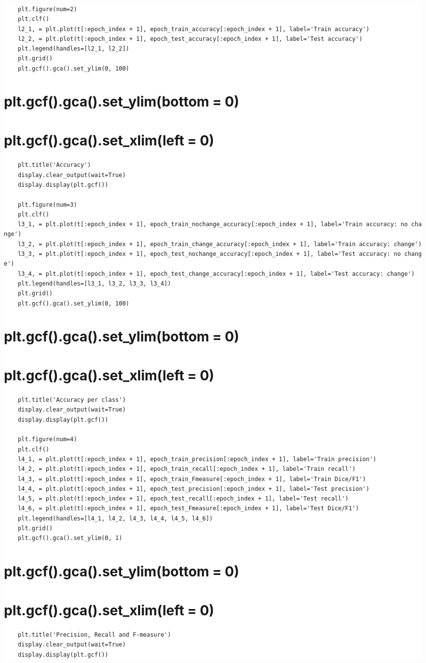         plt.figure(num=2)
        plt.clf()
        l2_1, = plt.plot(t[:epoch_index + 1], epoch_train_accuracy[:epoch_index + 1], label='Train accuracy')
        l2_2, = plt.plot(t[:epoch_index + 1], epoch_test_accuracy[:epoch_index + 1], label='Test accuracy')
        plt.legend(handles=[l2_1, l2_2])
        plt.grid()
        plt.gcf().gca().set_ylim(0, 100)
#         plt.gcf().gca().set_ylim(bottom = 0)
#         plt.gcf().gca().set_xlim(left = 0)
        plt.title('Accuracy')
        display.clear_output(wait=True)
        display.display(plt.gcf())

        plt.figure(num=3)
        plt.clf()
        l3_1, = plt.plot(t[:epoch_index + 1], epoch_train_nochange_accuracy[:epoch_index + 1], label='Train accuracy: no change')
        l3_2, = plt.plot(t[:epoch_index + 1], epoch_train_change_accuracy[:epoch_index + 1], label='Train accuracy: change')
        l3_3, = plt.plot(t[:epoch_index + 1], epoch_test_nochange_accuracy[:epoch_index + 1], label='Test accuracy: no change')
        l3_4, = plt.plot(t[:epoch_index + 1], epoch_test_change_accuracy[:epoch_index + 1], label='Test accuracy: change')
        plt.legend(handles=[l3_1, l3_2, l3_3, l3_4])
        plt.grid()
        plt.gcf().gca().set_ylim(0, 100)
#         plt.gcf().gca().set_ylim(bottom = 0)
#         plt.gcf().gca().set_xlim(left = 0)
        plt.title('Accuracy per class')
        display.clear_output(wait=True)
        display.display(plt.gcf())

        plt.figure(num=4)
        plt.clf()
        l4_1, = plt.plot(t[:epoch_index + 1], epoch_train_precision[:epoch_index + 1], label='Train precision')
        l4_2, = plt.plot(t[:epoch_index + 1], epoch_train_recall[:epoch_index + 1], label='Train recall')
        l4_3, = plt.plot(t[:epoch_index + 1], epoch_train_Fmeasure[:epoch_index + 1], label='Train Dice/F1')
        l4_4, = plt.plot(t[:epoch_index + 1], epoch_test_precision[:epoch_index + 1], label='Test precision')
        l4_5, = plt.plot(t[:epoch_index + 1], epoch_test_recall[:epoch_index + 1], label='Test recall')
        l4_6, = plt.plot(t[:epoch_index + 1], epoch_test_Fmeasure[:epoch_index + 1], label='Test Dice/F1')
        plt.legend(handles=[l4_1, l4_2, l4_3, l4_4, l4_5, l4_6])
        plt.grid()
        plt.gcf().gca().set_ylim(0, 1)
#         plt.gcf().gca().set_ylim(bottom = 0)
#         plt.gcf().gca().set_xlim(left = 0)
        plt.title('Precision, Recall and F-measure')
        display.clear_output(wait=True)
        display.display(plt.gcf())
        